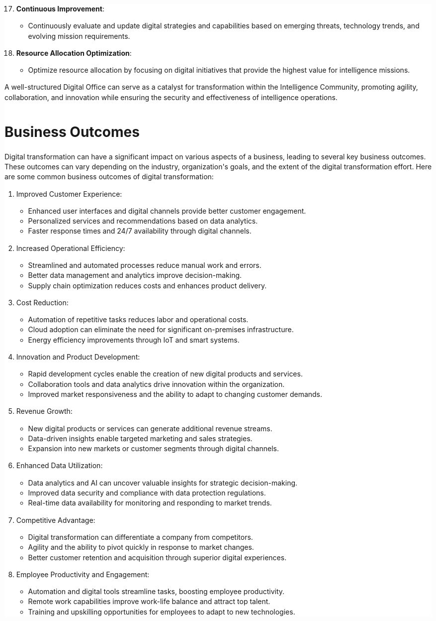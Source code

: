 17. **Continuous Improvement**:
    - Continuously evaluate and update digital strategies and capabilities based on emerging threats, technology trends, and evolving mission requirements.

18. **Resource Allocation Optimization**:
    - Optimize resource allocation by focusing on digital initiatives that provide the highest value for intelligence missions.

A well-structured Digital Office can serve as a catalyst for transformation within the Intelligence Community, promoting agility, collaboration, and innovation while ensuring the security and effectiveness of intelligence operations.

# Business Outcomes

Digital transformation can have a significant impact on various aspects of a business, leading to several key business outcomes. These outcomes can vary depending on the industry, organization's goals, and the extent of the digital transformation effort. Here are some common business outcomes of digital transformation:

1. Improved Customer Experience:
   - Enhanced user interfaces and digital channels provide better customer engagement.
   - Personalized services and recommendations based on data analytics.
   - Faster response times and 24/7 availability through digital channels.

2. Increased Operational Efficiency:
   - Streamlined and automated processes reduce manual work and errors.
   - Better data management and analytics improve decision-making.
   - Supply chain optimization reduces costs and enhances product delivery.

3. Cost Reduction:
   - Automation of repetitive tasks reduces labor and operational costs.
   - Cloud adoption can eliminate the need for significant on-premises infrastructure.
   - Energy efficiency improvements through IoT and smart systems.

4. Innovation and Product Development:
   - Rapid development cycles enable the creation of new digital products and services.
   - Collaboration tools and data analytics drive innovation within the organization.
   - Improved market responsiveness and the ability to adapt to changing customer demands.

5. Revenue Growth:
   - New digital products or services can generate additional revenue streams.
   - Data-driven insights enable targeted marketing and sales strategies.
   - Expansion into new markets or customer segments through digital channels.

6. Enhanced Data Utilization:
   - Data analytics and AI can uncover valuable insights for strategic decision-making.
   - Improved data security and compliance with data protection regulations.
   - Real-time data availability for monitoring and responding to market trends.

7. Competitive Advantage:
   - Digital transformation can differentiate a company from competitors.
   - Agility and the ability to pivot quickly in response to market changes.
   - Better customer retention and acquisition through superior digital experiences.

8. Employee Productivity and Engagement:
   - Automation and digital tools streamline tasks, boosting employee productivity.
   - Remote work capabilities improve work-life balance and attract top talent.
   - Training and upskilling opportunities for employees to adapt to new technologies.
